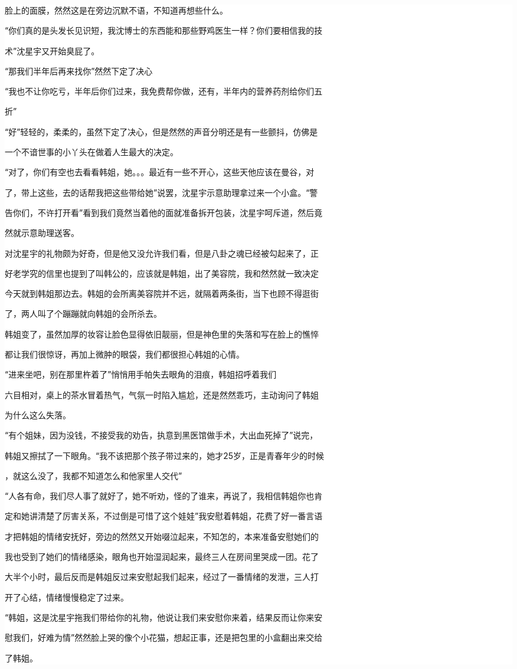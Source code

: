脸上的面膜，然然这是在旁边沉默不语，不知道再想些什么。

“你们真的是头发长见识短，我沈博士的东西能和那些野鸡医生一样？你们要相信我的技

术”沈星宇又开始臭屁了。

“那我们半年后再来找你”然然下定了决心

“我也不让你吃亏，半年后你们过来，我免费帮你做，还有，半年内的营养药剂给你们五

折”

“好”轻轻的，柔柔的，虽然下定了决心，但是然然的声音分明还是有一些颤抖，仿佛是

一个不谙世事的小丫头在做着人生最大的决定。

“对了，你们有空也去看看韩姐，她。。。最近有一些不开心，这些天他应该在曼谷，对

了，带上这些，去的话帮我把这些带给她”说罢，沈星宇示意助理拿过来一个小盒。“警

告你们，不许打开看”看到我们竟然当着他的面就准备拆开包装，沈星宇呵斥道，然后竟

然就示意助理送客。

对沈星宇的礼物颇为好奇，但是他又没允许我们看，但是八卦之魂已经被勾起来了，正

好老学究的信里也提到了叫韩公的，应该就是韩姐，出了美容院，我和然然就一致决定

今天就到韩姐那边去。韩姐的会所离美容院并不远，就隔着两条街，当下也顾不得逛街

了，两人叫了个蹦蹦就向韩姐的会所杀去。

韩姐变了，虽然加厚的妆容让脸色显得依旧靓丽，但是神色里的失落和写在脸上的憔悴

都让我们很惊讶，再加上微肿的眼袋，我们都很担心韩姐的心情。

“进来坐吧，别在那里杵着了”悄悄用手帕失去眼角的泪痕，韩姐招呼着我们

六目相对，桌上的茶水冒着热气，气氛一时陷入尴尬，还是然然乖巧，主动询问了韩姐

为什么这么失落。

“有个姐妹，因为没钱，不接受我的劝告，执意到黑医馆做手术，大出血死掉了”说完，

韩姐又擦拭了一下眼角。“我不该把那个孩子带过来的，她才25岁，正是青春年少的时候

，就这么没了，我都不知道怎么和他家里人交代”

“人各有命，我们尽人事了就好了，她不听劝，怪的了谁来，再说了，我相信韩姐你也肯

定和她讲清楚了厉害关系，不过倒是可惜了这个娃娃”我安慰着韩姐，花费了好一番言语

才把韩姐的情绪安抚好，旁边的然然又开始啜泣起来，不知怎的，本来准备安慰她们的

我也受到了她们的情绪感染，眼角也开始湿润起来，最终三人在房间里哭成一团。花了

大半个小时，最后反而是韩姐反过来安慰起我们起来，经过了一番情绪的发泄，三人打

开了心结，情绪慢慢稳定了过来。

“韩姐，这是沈星宇拖我们带给你的礼物，他说让我们来安慰你来着，结果反而让你来安

慰我们，好难为情”然然脸上哭的像个小花猫，想起正事，还是把包里的小盒翻出来交给

了韩姐。
